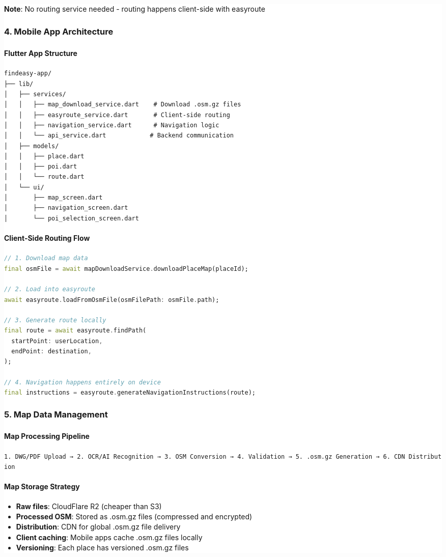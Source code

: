 **Note**: No routing service needed - routing happens client-side with easyroute

### 4. Mobile App Architecture

#### Flutter App Structure
```
findeasy-app/
├── lib/
│   ├── services/
│   │   ├── map_download_service.dart    # Download .osm.gz files
│   │   ├── easyroute_service.dart       # Client-side routing
│   │   ├── navigation_service.dart      # Navigation logic
│   │   └── api_service.dart            # Backend communication
│   ├── models/
│   │   ├── place.dart
│   │   ├── poi.dart
│   │   └── route.dart
│   └── ui/
│       ├── map_screen.dart
│       ├── navigation_screen.dart
│       └── poi_selection_screen.dart
```

#### Client-Side Routing Flow
```dart
// 1. Download map data
final osmFile = await mapDownloadService.downloadPlaceMap(placeId);

// 2. Load into easyroute
await easyroute.loadFromOsmFile(osmFilePath: osmFile.path);

// 3. Generate route locally
final route = await easyroute.findPath(
  startPoint: userLocation,
  endPoint: destination,
);

// 4. Navigation happens entirely on device
final instructions = easyroute.generateNavigationInstructions(route);
```

### 5. Map Data Management

#### Map Processing Pipeline
```
1. DWG/PDF Upload → 2. OCR/AI Recognition → 3. OSM Conversion → 4. Validation → 5. .osm.gz Generation → 6. CDN Distribution
```

#### Map Storage Strategy
- **Raw files**: CloudFlare R2 (cheaper than S3)
- **Processed OSM**: Stored as .osm.gz files (compressed and encrypted)
- **Distribution**: CDN for global .osm.gz file delivery
- **Client caching**: Mobile apps cache .osm.gz files locally
- **Versioning**: Each place has versioned .osm.gz files
